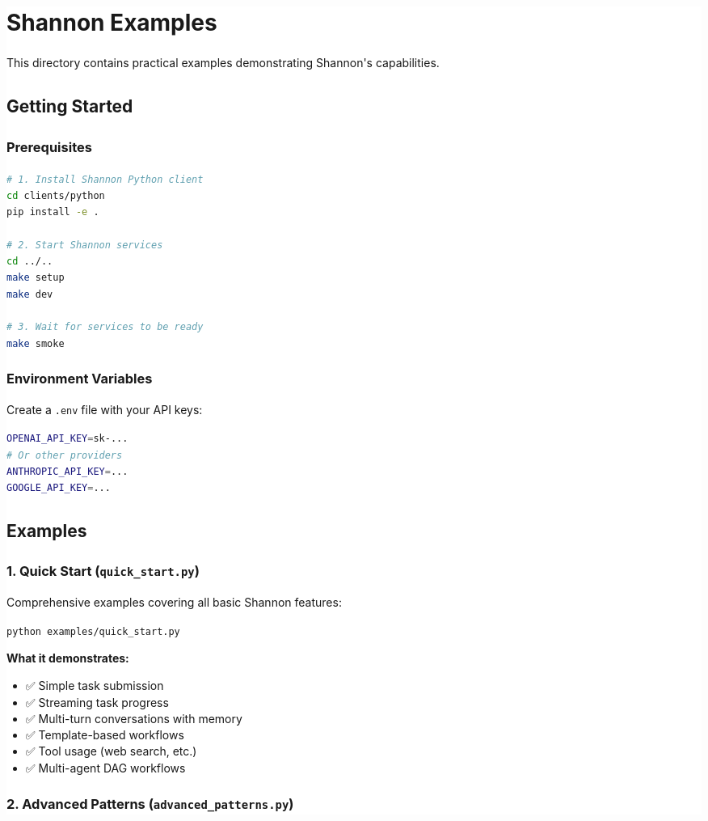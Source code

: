 # Shannon Examples

This directory contains practical examples demonstrating Shannon's capabilities.

## Getting Started

### Prerequisites

```bash
# 1. Install Shannon Python client
cd clients/python
pip install -e .

# 2. Start Shannon services
cd ../..
make setup
make dev

# 3. Wait for services to be ready
make smoke
```

### Environment Variables

Create a `.env` file with your API keys:

```bash
OPENAI_API_KEY=sk-...
# Or other providers
ANTHROPIC_API_KEY=...
GOOGLE_API_KEY=...
```

## Examples

### 1. Quick Start (`quick_start.py`)

Comprehensive examples covering all basic Shannon features:

```bash
python examples/quick_start.py
```

**What it demonstrates:**
- ✅ Simple task submission
- ✅ Streaming task progress
- ✅ Multi-turn conversations with memory
- ✅ Template-based workflows
- ✅ Tool usage (web search, etc.)
- ✅ Multi-agent DAG workflows

### 2. Advanced Patterns (`advanced_patterns.py`)
